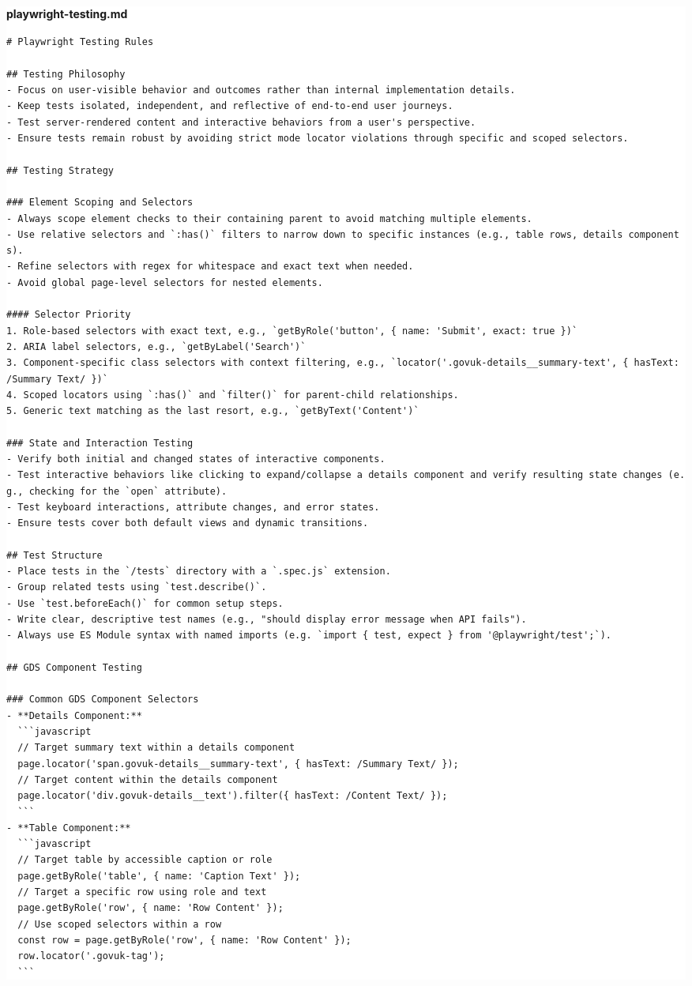 
**playwright-testing.md**
````
# Playwright Testing Rules

## Testing Philosophy
- Focus on user-visible behavior and outcomes rather than internal implementation details.
- Keep tests isolated, independent, and reflective of end-to-end user journeys.
- Test server-rendered content and interactive behaviors from a user's perspective.
- Ensure tests remain robust by avoiding strict mode locator violations through specific and scoped selectors.

## Testing Strategy

### Element Scoping and Selectors
- Always scope element checks to their containing parent to avoid matching multiple elements.
- Use relative selectors and `:has()` filters to narrow down to specific instances (e.g., table rows, details components).
- Refine selectors with regex for whitespace and exact text when needed.
- Avoid global page-level selectors for nested elements.

#### Selector Priority
1. Role-based selectors with exact text, e.g., `getByRole('button', { name: 'Submit', exact: true })`
2. ARIA label selectors, e.g., `getByLabel('Search')`
3. Component-specific class selectors with context filtering, e.g., `locator('.govuk-details__summary-text', { hasText: /Summary Text/ })`
4. Scoped locators using `:has()` and `filter()` for parent-child relationships.
5. Generic text matching as the last resort, e.g., `getByText('Content')`

### State and Interaction Testing
- Verify both initial and changed states of interactive components.
- Test interactive behaviors like clicking to expand/collapse a details component and verify resulting state changes (e.g., checking for the `open` attribute).
- Test keyboard interactions, attribute changes, and error states.
- Ensure tests cover both default views and dynamic transitions.

## Test Structure
- Place tests in the `/tests` directory with a `.spec.js` extension.
- Group related tests using `test.describe()`.
- Use `test.beforeEach()` for common setup steps.
- Write clear, descriptive test names (e.g., "should display error message when API fails").
- Always use ES Module syntax with named imports (e.g. `import { test, expect } from '@playwright/test';`).

## GDS Component Testing

### Common GDS Component Selectors
- **Details Component:**
  ```javascript
  // Target summary text within a details component
  page.locator('span.govuk-details__summary-text', { hasText: /Summary Text/ });
  // Target content within the details component
  page.locator('div.govuk-details__text').filter({ hasText: /Content Text/ });
  ```
- **Table Component:**
  ```javascript
  // Target table by accessible caption or role
  page.getByRole('table', { name: 'Caption Text' });
  // Target a specific row using role and text
  page.getByRole('row', { name: 'Row Content' });
  // Use scoped selectors within a row
  const row = page.getByRole('row', { name: 'Row Content' });
  row.locator('.govuk-tag');
  ```
````